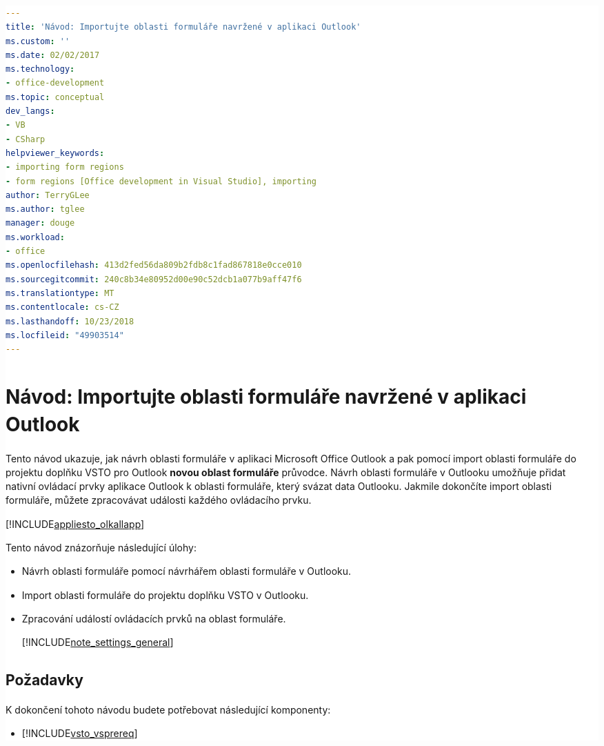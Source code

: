 ```yaml
---
title: 'Návod: Importujte oblasti formuláře navržené v aplikaci Outlook'
ms.custom: ''
ms.date: 02/02/2017
ms.technology:
- office-development
ms.topic: conceptual
dev_langs:
- VB
- CSharp
helpviewer_keywords:
- importing form regions
- form regions [Office development in Visual Studio], importing
author: TerryGLee
ms.author: tglee
manager: douge
ms.workload:
- office
ms.openlocfilehash: 413d2fed56da809b2fdb8c1fad867818e0cce010
ms.sourcegitcommit: 240c8b34e80952d00e90c52dcb1a077b9aff47f6
ms.translationtype: MT
ms.contentlocale: cs-CZ
ms.lasthandoff: 10/23/2018
ms.locfileid: "49903514"
---
```

# <a name="walkthrough-import-a-form-region-that-is-designed-in-outlook"></a>Návod: Importujte oblasti formuláře navržené v aplikaci Outlook
  Tento návod ukazuje, jak návrh oblasti formuláře v aplikaci Microsoft Office Outlook a pak pomocí import oblasti formuláře do projektu doplňku VSTO pro Outlook **novou oblast formuláře** průvodce. Návrh oblasti formuláře v Outlooku umožňuje přidat nativní ovládací prvky aplikace Outlook k oblasti formuláře, který svázat data Outlooku. Jakmile dokončíte import oblasti formuláře, můžete zpracovávat události každého ovládacího prvku.  
  
 [!INCLUDE[appliesto_olkallapp](../vsto/includes/appliesto-olkallapp-md.md)]  
  
 Tento návod znázorňuje následující úlohy:  
  
- Návrh oblasti formuláře pomocí návrhářem oblasti formuláře v Outlooku.  
  
- Import oblasti formuláře do projektu doplňku VSTO v Outlooku.  
  
- Zpracování událostí ovládacích prvků na oblast formuláře.  
  
  [!INCLUDE[note_settings_general](../sharepoint/includes/note-settings-general-md.md)]  
  
## <a name="prerequisites"></a>Požadavky  
 K dokončení tohoto návodu budete potřebovat následující komponenty:  
  
-   [!INCLUDE[vsto_vsprereq](../vsto/includes/vsto-vsprereq-md.md)]  
  